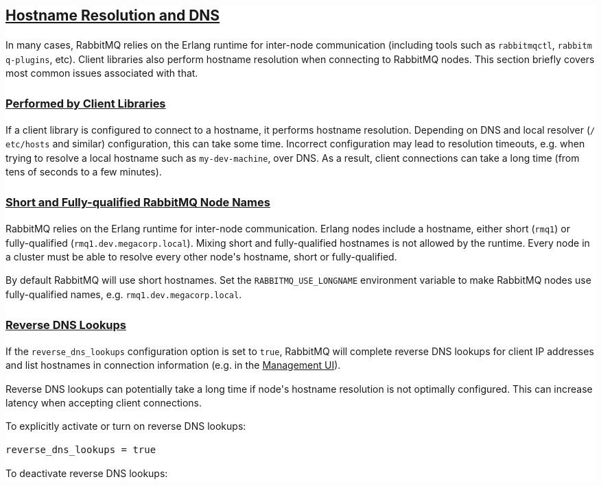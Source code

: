 
## <a id="dns" class="anchor" href="#dns">Hostname Resolution and DNS</a>

In many cases, RabbitMQ relies on the Erlang runtime for inter-node communication (including
tools such as `rabbitmqctl`, `rabbitmq-plugins`, etc). Client libraries
also perform hostname resolution when connecting to RabbitMQ nodes. This section briefly
covers most common issues associated with that.

### <a id="dns-resolution-by-clients" class="anchor" href="#dns-resolution-by-clients">Performed by Client Libraries</a>

If a client library is configured to connect to a hostname, it performs
hostname resolution. Depending on DNS and local resolver (`/etc/hosts`
and similar) configuration, this can take some time. Incorrect configuration
may lead to resolution timeouts, e.g. when trying to resolve a local hostname
such as `my-dev-machine`, over DNS. As a result, client connections
can take a long time (from tens of seconds to a few minutes).

### <a id="dns-resolution-by-nodes" class="anchor" href="#dns-resolution-by-nodes">Short and Fully-qualified RabbitMQ Node Names</a>

RabbitMQ relies on the Erlang runtime for inter-node
communication. Erlang nodes include a hostname, either short
(`rmq1`) or fully-qualified
(`rmq1.dev.megacorp.local`). Mixing short and
fully-qualified hostnames is not allowed by the
runtime. Every node in a cluster must be able to resolve
every other node's hostname, short or fully-qualified.

By default RabbitMQ will use short hostnames. Set the
`RABBITMQ_USE_LONGNAME` environment variable to
make RabbitMQ nodes use fully-qualified names,
e.g. `rmq1.dev.megacorp.local`.

### <a id="dns-reverse-dns-lookups" class="anchor" href="#dns-reverse-dns-lookups">Reverse DNS Lookups</a>

If the `reverse_dns_lookups` configuration option is set to `true`,
RabbitMQ will complete reverse DNS lookups for client IP addresses and list hostnames
in connection information (e.g. in the [Management UI](./management.html)).

Reverse DNS lookups can potentially take a long time if node's hostname resolution is not
optimally configured. This can increase latency when accepting client connections.

To explicitly activate or turn on reverse DNS lookups:

<pre class="lang-ini">
reverse_dns_lookups = true
</pre>

To deactivate reverse DNS lookups:
